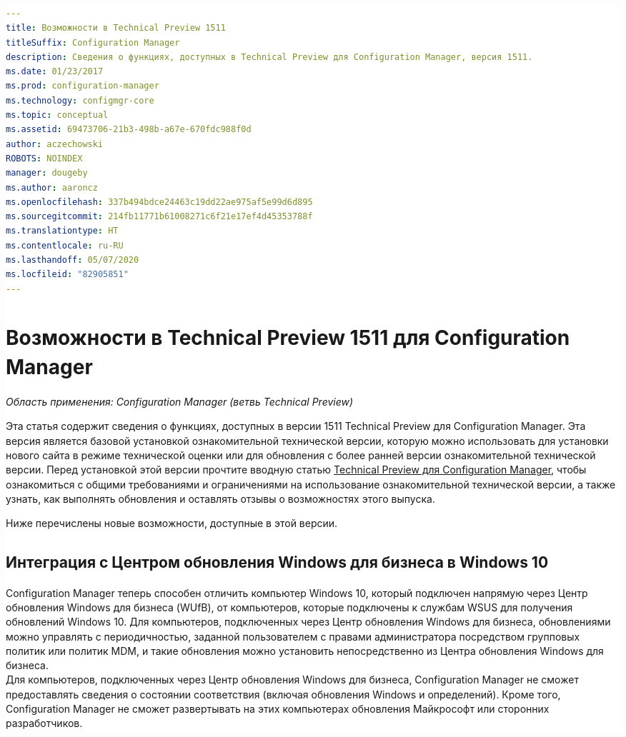 ```yaml
---
title: Возможности в Technical Preview 1511
titleSuffix: Configuration Manager
description: Сведения о функциях, доступных в Technical Preview для Configuration Manager, версия 1511.
ms.date: 01/23/2017
ms.prod: configuration-manager
ms.technology: configmgr-core
ms.topic: conceptual
ms.assetid: 69473706-21b3-498b-a67e-670fdc988f0d
author: aczechowski
ROBOTS: NOINDEX
manager: dougeby
ms.author: aaroncz
ms.openlocfilehash: 337b494bdce24463c19dd22ae975af5e99d6d895
ms.sourcegitcommit: 214fb11771b61008271c6f21e17ef4d45353788f
ms.translationtype: HT
ms.contentlocale: ru-RU
ms.lasthandoff: 05/07/2020
ms.locfileid: "82905851"
---
```

# <a name="capabilities-in-technical-preview-1511-for-configuration-manager"></a>Возможности в Technical Preview 1511 для Configuration Manager

*Область применения: Configuration Manager (ветвь Technical Preview)*

Эта статья содержит сведения о функциях, доступных в версии 1511 Technical Preview для Configuration Manager. Эта версия является базовой установкой ознакомительной технической версии, которую можно использовать для установки нового сайта в режиме технической оценки или для обновления с более ранней версии ознакомительной технической версии.   Перед установкой этой версии прочтите вводную статью [Technical Preview для Configuration Manager](technical-preview.md), чтобы ознакомиться с общими требованиями и ограничениями на использование ознакомительной технической версии, а также узнать, как выполнять обновления и оставлять отзывы о возможностях этого выпуска.  

Ниже перечислены новые возможности, доступные в этой версии.  

##  <a name="integration-with-windows-update-for-business-in-windows-10"></a><a name="BKMK_WUfB"></a> Интеграция с Центром обновления Windows для бизнеса в Windows 10  
 Configuration Manager теперь способен отличить компьютер Windows 10, который подключен напрямую через Центр обновления Windows для бизнеса (WUfB), от компьютеров, которые подключены к службам WSUS для получения обновлений Windows 10.  Для компьютеров, подключенных через Центр обновления Windows для бизнеса, обновлениями можно управлять с периодичностью, заданной пользователем с правами администратора посредством групповых политик или политик MDM, и такие обновления можно установить непосредственно из Центра обновления Windows для бизнеса.    
Для компьютеров, подключенных через Центр обновления Windows для бизнеса, Configuration Manager не сможет предоставлять сведения о состоянии соответствия (включая обновления Windows и определений). Кроме того, Configuration Manager не сможет развертывать на этих компьютерах обновления Майкрософт или сторонних разработчиков.  
